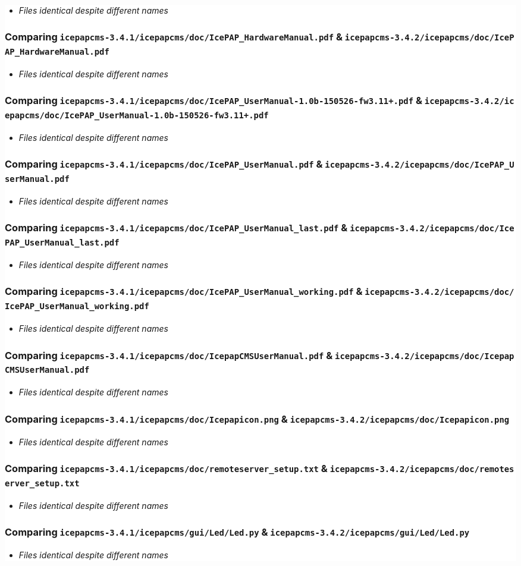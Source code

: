  * *Files identical despite different names*

### Comparing `icepapcms-3.4.1/icepapcms/doc/IcePAP_HardwareManual.pdf` & `icepapcms-3.4.2/icepapcms/doc/IcePAP_HardwareManual.pdf`

 * *Files identical despite different names*

### Comparing `icepapcms-3.4.1/icepapcms/doc/IcePAP_UserManual-1.0b-150526-fw3.11+.pdf` & `icepapcms-3.4.2/icepapcms/doc/IcePAP_UserManual-1.0b-150526-fw3.11+.pdf`

 * *Files identical despite different names*

### Comparing `icepapcms-3.4.1/icepapcms/doc/IcePAP_UserManual.pdf` & `icepapcms-3.4.2/icepapcms/doc/IcePAP_UserManual.pdf`

 * *Files identical despite different names*

### Comparing `icepapcms-3.4.1/icepapcms/doc/IcePAP_UserManual_last.pdf` & `icepapcms-3.4.2/icepapcms/doc/IcePAP_UserManual_last.pdf`

 * *Files identical despite different names*

### Comparing `icepapcms-3.4.1/icepapcms/doc/IcePAP_UserManual_working.pdf` & `icepapcms-3.4.2/icepapcms/doc/IcePAP_UserManual_working.pdf`

 * *Files identical despite different names*

### Comparing `icepapcms-3.4.1/icepapcms/doc/IcepapCMSUserManual.pdf` & `icepapcms-3.4.2/icepapcms/doc/IcepapCMSUserManual.pdf`

 * *Files identical despite different names*

### Comparing `icepapcms-3.4.1/icepapcms/doc/Icepapicon.png` & `icepapcms-3.4.2/icepapcms/doc/Icepapicon.png`

 * *Files identical despite different names*

### Comparing `icepapcms-3.4.1/icepapcms/doc/remoteserver_setup.txt` & `icepapcms-3.4.2/icepapcms/doc/remoteserver_setup.txt`

 * *Files identical despite different names*

### Comparing `icepapcms-3.4.1/icepapcms/gui/Led/Led.py` & `icepapcms-3.4.2/icepapcms/gui/Led/Led.py`

 * *Files identical despite different names*

